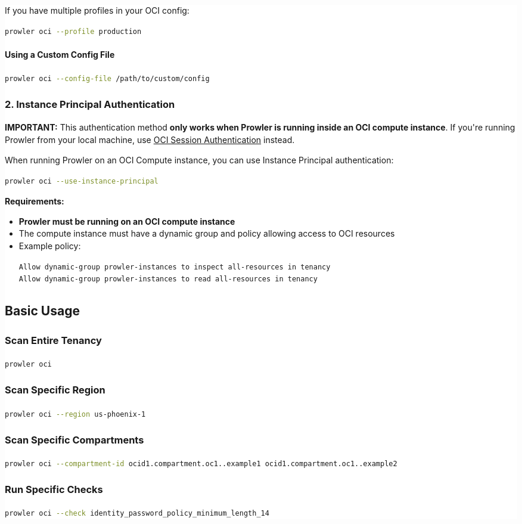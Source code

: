 If you have multiple profiles in your OCI config:

```bash
prowler oci --profile production
```

#### Using a Custom Config File

```bash
prowler oci --config-file /path/to/custom/config
```

### 2. Instance Principal Authentication

**IMPORTANT:** This authentication method **only works when Prowler is running inside an OCI compute instance**. If you're running Prowler from your local machine, use [OCI Session Authentication](#quick-start-oci-session-authentication-recommended) instead.

When running Prowler on an OCI Compute instance, you can use Instance Principal authentication:

```bash
prowler oci --use-instance-principal
```

**Requirements:**
- **Prowler must be running on an OCI compute instance**
- The compute instance must have a dynamic group and policy allowing access to OCI resources
- Example policy:
  ```
  Allow dynamic-group prowler-instances to inspect all-resources in tenancy
  Allow dynamic-group prowler-instances to read all-resources in tenancy
  ```

## Basic Usage

### Scan Entire Tenancy

```bash
prowler oci
```

### Scan Specific Region

```bash
prowler oci --region us-phoenix-1
```

### Scan Specific Compartments

```bash
prowler oci --compartment-id ocid1.compartment.oc1..example1 ocid1.compartment.oc1..example2
```

### Run Specific Checks

```bash
prowler oci --check identity_password_policy_minimum_length_14
```
